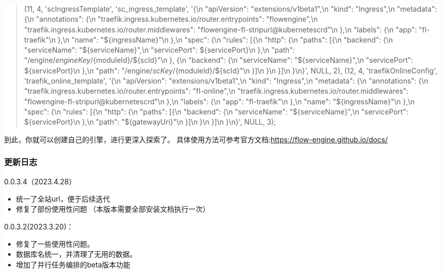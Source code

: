 >    (11, 4, 'scIngressTemplate', 'sc_ingress_template', '{\n  \"apiVersion\": \"extensions/v1beta1\",\n  \"kind\": \"Ingress\",\n  \"metadata\": {\n   \"annotations\": {\n      \"traefik.ingress.kubernetes.io/router.entrypoints\": \"flowengine\",\n     \"traefik.ingress.kubernetes.io/router.middlewares\": \"flowengine-fl-stripurl@kubernetescrd\"\n    },\n    \"labels\": {\n     \"app\": \"fl-traefik\"\n   },\n    \"name\": \"${ingressName}\"\n  },\n  \"spec\": {\n   \"rules\": [{\n     \"http\": {\n       \"paths\": [{\n         \"backend\": {\n            \"serviceName\": \"${serviceName}\",\n            \"servicePort\": ${servicePort}\n         },\n          \"path\": \"/engine/${engineKey}/${moduleId}/${scId}\"\n       }, {\n          \"backend\": {\n            \"serviceName\": \"${serviceName}\",\n            \"servicePort\": ${servicePort}\n            },\n          \"path\": \"/engine/${scKey}/${moduleId}/${scId}\"\n       }]\n      }\n   }]\n  }\n}', NULL, 2),
>    (12, 4, 'traefikOnlineConfig', 'traefik_online_template', '{\n  \"apiVersion\": \"extensions/v1beta1\",\n \"kind\": \"Ingress\",\n  \"metadata\": {\n   \"annotations\": {\n      \"traefik.ingress.kubernetes.io/router.entrypoints\": \"fl-online\",\n      \"traefik.ingress.kubernetes.io/router.middlewares\": \"flowengine-fl-stripurl@kubernetescrd\"\n    },\n    \"labels\": {\n     \"app\": \"fl-traefik\"\n   },\n    \"name\": \"${ingressName}\"\n  },\n  \"spec\": {\n   \"rules\": [{\n     \"http\": {\n       \"paths\": [{\n         \"backend\": {\n            \"serviceName\": \"${serviceName}\",\n             \"servicePort\":  ${servicePort}\n         },\n          \"path\": \"${gatewayUri}\"\n       }]\n      }\n   }]\n  }\n}', NULL, 3);
> ```

到此，你就可以创建自己的引擎，进行更深入探索了。
具体使用方法可参考官方文档:https://flow-engine.github.io/docs/

### 更新日志
0.0.3.4（2023.4.28）
* 统一了全站url，便于后续迭代
* 修复了部份使用性问题
（本版本需要全部安装文档执行一次）

0.0.3.2(2023.3.20)：
* 修复了一些使用性问题。
* 数据库名统一，并清理了无用的数据。
* 增加了并行任务编排的beta版本功能

